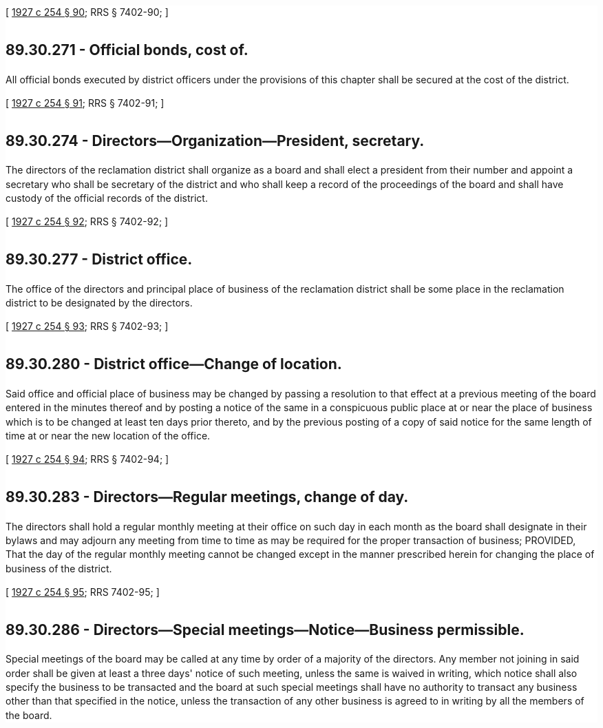 \[ [1927 c 254 § 90](https://leg.wa.gov/CodeReviser/documents/sessionlaw/1927c254.pdf?cite=1927%20c%20254%20§%2090); RRS § 7402-90; \]

## 89.30.271 - Official bonds, cost of.
All official bonds executed by district officers under the provisions of this chapter shall be secured at the cost of the district.

\[ [1927 c 254 § 91](https://leg.wa.gov/CodeReviser/documents/sessionlaw/1927c254.pdf?cite=1927%20c%20254%20§%2091); RRS § 7402-91; \]

## 89.30.274 - Directors—Organization—President, secretary.
The directors of the reclamation district shall organize as a board and shall elect a president from their number and appoint a secretary who shall be secretary of the district and who shall keep a record of the proceedings of the board and shall have custody of the official records of the district.

\[ [1927 c 254 § 92](https://leg.wa.gov/CodeReviser/documents/sessionlaw/1927c254.pdf?cite=1927%20c%20254%20§%2092); RRS § 7402-92; \]

## 89.30.277 - District office.
The office of the directors and principal place of business of the reclamation district shall be some place in the reclamation district to be designated by the directors.

\[ [1927 c 254 § 93](https://leg.wa.gov/CodeReviser/documents/sessionlaw/1927c254.pdf?cite=1927%20c%20254%20§%2093); RRS § 7402-93; \]

## 89.30.280 - District office—Change of location.
Said office and official place of business may be changed by passing a resolution to that effect at a previous meeting of the board entered in the minutes thereof and by posting a notice of the same in a conspicuous public place at or near the place of business which is to be changed at least ten days prior thereto, and by the previous posting of a copy of said notice for the same length of time at or near the new location of the office.

\[ [1927 c 254 § 94](https://leg.wa.gov/CodeReviser/documents/sessionlaw/1927c254.pdf?cite=1927%20c%20254%20§%2094); RRS § 7402-94; \]

## 89.30.283 - Directors—Regular meetings, change of day.
The directors shall hold a regular monthly meeting at their office on such day in each month as the board shall designate in their bylaws and may adjourn any meeting from time to time as may be required for the proper transaction of business; PROVIDED, That the day of the regular monthly meeting cannot be changed except in the manner prescribed herein for changing the place of business of the district.

\[ [1927 c 254 § 95](https://leg.wa.gov/CodeReviser/documents/sessionlaw/1927c254.pdf?cite=1927%20c%20254%20§%2095); RRS 7402-95; \]

## 89.30.286 - Directors—Special meetings—Notice—Business permissible.
Special meetings of the board may be called at any time by order of a majority of the directors. Any member not joining in said order shall be given at least a three days' notice of such meeting, unless the same is waived in writing, which notice shall also specify the business to be transacted and the board at such special meetings shall have no authority to transact any business other than that specified in the notice, unless the transaction of any other business is agreed to in writing by all the members of the board.
